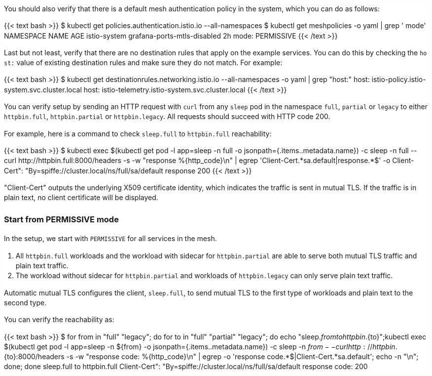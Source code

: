 You should also verify that there is a default mesh authentication policy in the system, which you can do as follows:

{{< text bash >}}
$ kubectl get policies.authentication.istio.io --all-namespaces
$ kubectl get meshpolicies -o yaml | grep ' mode'
NAMESPACE      NAME                          AGE
istio-system   grafana-ports-mtls-disabled   2h
        mode: PERMISSIVE
{{< /text >}}

Last but not least, verify that there are no destination rules that apply on the example services. You can do this by checking the `host:` value of
 existing destination rules and make sure they do not match. For example:

{{< text bash >}}
$ kubectl get destinationrules.networking.istio.io --all-namespaces -o yaml | grep "host:"
    host: istio-policy.istio-system.svc.cluster.local
    host: istio-telemetry.istio-system.svc.cluster.local
{{< /text >}}

You can verify setup by sending an HTTP request with `curl` from any `sleep` pod in the namespace `full`, `partial` or `legacy` to either `httpbin.full`, `httpbin.partial` or `httpbin.legacy`. All requests should succeed with HTTP code 200.

For example, here is a command to check `sleep.full` to `httpbin.full` reachability:

{{< text bash >}}
$ kubectl exec $(kubectl get pod -l app=sleep -n full -o jsonpath={.items..metadata.name}) -c sleep -n full -- curl http://httpbin.full:8000/headers  -s  -w "response %{http_code}\n" | egrep 'Client-Cert.*sa.default|response.*$' -o
Client-Cert": "By=spiffe://cluster.local/ns/full/sa/default
response 200
{{< /text >}}

"Client-Cert" outputs the underlying X509 certificate identity, which indicates the traffic is sent
in mutual TLS. If the traffic is in plain text, no client certificate will be displayed.

### Start from PERMISSIVE mode

In the setup, we start with `PERMISSIVE` for all services in the mesh.

1. All `httpbin.full` workloads and the workload with sidecar for `httpbin.partial` are able to serve
both mutual TLS traffic and plain text traffic.
1. The workload without sidecar for `httpbin.partial` and workloads of `httpbin.legacy` can only serve
plain text traffic.

Automatic mutual TLS configures the client, `sleep.full`, to send mutual TLS to the first type of
workloads and plain text to the second type.

You can verify the reachability as:

{{< text bash >}}
$ for from in "full" "legacy"; do for to in "full" "partial" "legacy"; do echo "sleep.${from} to httpbin.${to}";kubectl exec $(kubectl get pod -l app=sleep -n ${from} -o jsonpath={.items..metadata.name}) -c sleep -n ${from} -- curl http://httpbin.${to}:8000/headers  -s  -w "response code: %{http_code}\n" | egrep -o 'response code.*$|Client-Cert.*sa.default';  echo -n "\n"; done; done
sleep.full to httpbin.full
Client-Cert": "By=spiffe://cluster.local/ns/full/sa/default
response code: 200
